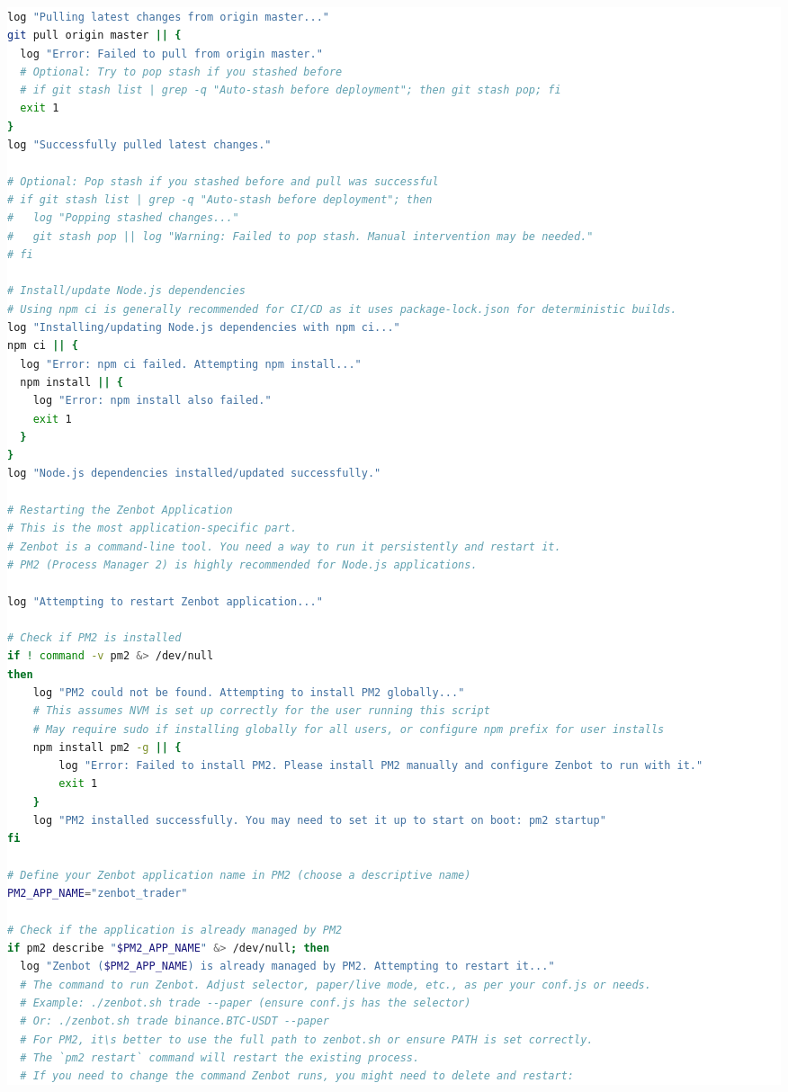 ```bash
log "Pulling latest changes from origin master..."
git pull origin master || {
  log "Error: Failed to pull from origin master."
  # Optional: Try to pop stash if you stashed before
  # if git stash list | grep -q "Auto-stash before deployment"; then git stash pop; fi
  exit 1
}
log "Successfully pulled latest changes."

# Optional: Pop stash if you stashed before and pull was successful
# if git stash list | grep -q "Auto-stash before deployment"; then 
#   log "Popping stashed changes..."
#   git stash pop || log "Warning: Failed to pop stash. Manual intervention may be needed."
# fi

# Install/update Node.js dependencies
# Using npm ci is generally recommended for CI/CD as it uses package-lock.json for deterministic builds.
log "Installing/updating Node.js dependencies with npm ci..."
npm ci || {
  log "Error: npm ci failed. Attempting npm install..."
  npm install || {
    log "Error: npm install also failed."
    exit 1
  }
}
log "Node.js dependencies installed/updated successfully."

# Restarting the Zenbot Application
# This is the most application-specific part.
# Zenbot is a command-line tool. You need a way to run it persistently and restart it.
# PM2 (Process Manager 2) is highly recommended for Node.js applications.

log "Attempting to restart Zenbot application..."

# Check if PM2 is installed
if ! command -v pm2 &> /dev/null
then
    log "PM2 could not be found. Attempting to install PM2 globally..."
    # This assumes NVM is set up correctly for the user running this script
    # May require sudo if installing globally for all users, or configure npm prefix for user installs
    npm install pm2 -g || {
        log "Error: Failed to install PM2. Please install PM2 manually and configure Zenbot to run with it."
        exit 1
    }
    log "PM2 installed successfully. You may need to set it up to start on boot: pm2 startup"
fi

# Define your Zenbot application name in PM2 (choose a descriptive name)
PM2_APP_NAME="zenbot_trader"

# Check if the application is already managed by PM2
if pm2 describe "$PM2_APP_NAME" &> /dev/null; then
  log "Zenbot ($PM2_APP_NAME) is already managed by PM2. Attempting to restart it..."
  # The command to run Zenbot. Adjust selector, paper/live mode, etc., as per your conf.js or needs.
  # Example: ./zenbot.sh trade --paper (ensure conf.js has the selector)
  # Or: ./zenbot.sh trade binance.BTC-USDT --paper
  # For PM2, it\s better to use the full path to zenbot.sh or ensure PATH is set correctly.
  # The `pm2 restart` command will restart the existing process.
  # If you need to change the command Zenbot runs, you might need to delete and restart:
```